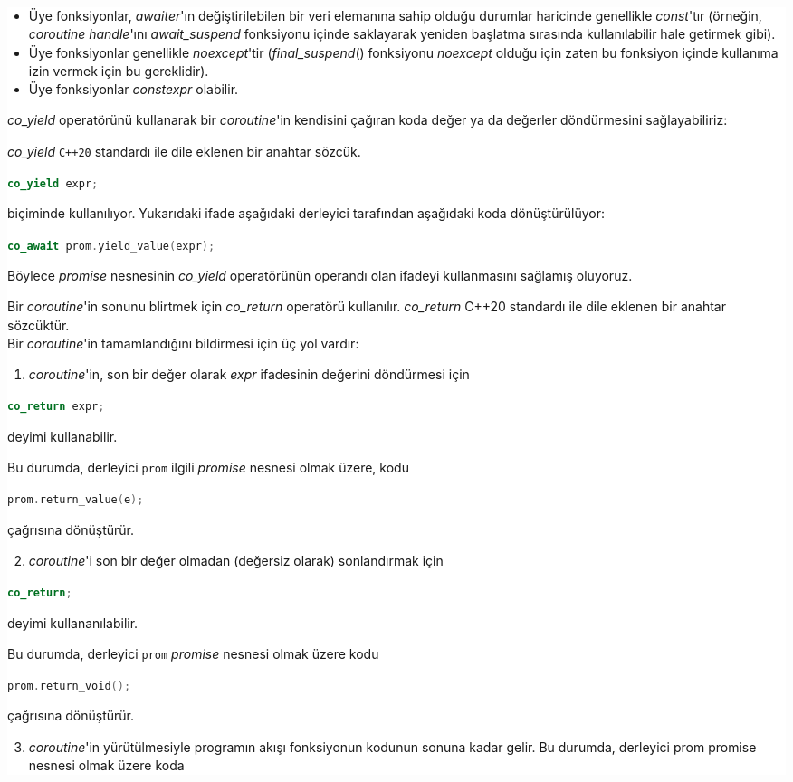 - Üye fonksiyonlar, _awaiter_'ın değiştirilebilen bir veri elemanına sahip olduğu durumlar haricinde genellikle _const_'tır (örneğin, _coroutine handle_'ını _await_suspend_ fonksiyonu içinde saklayarak yeniden başlatma sırasında kullanılabilir hale getirmek gibi). <br>
- Üye fonksiyonlar genellikle _noexcept_'tir (_final_suspend_() fonksiyonu _noexcept_ olduğu için zaten bu fonksiyon içinde kullanıma izin vermek için bu gereklidir). <br>
- Üye fonksiyonlar _constexpr_ olabilir. <br>

_co_yield_ operatörünü kullanarak bir _coroutine_'in kendisini çağıran koda değer ya da değerler döndürmesini sağlayabiliriz:

_co_yield_ `C++20` standardı ile dile eklenen bir anahtar sözcük.

```cpp
co_yield expr;
```

biçiminde kullanılıyor. Yukarıdaki ifade aşağıdaki derleyici tarafından aşağıdaki koda dönüştürülüyor:

```cpp
co_await prom.yield_value(expr);
```

Böylece _promise_ nesnesinin _co_yield_ operatörünün operandı olan ifadeyi kullanmasını sağlamış oluyoruz.

Bir _coroutine_'in sonunu blirtmek için _co_return_ operatörü kullanılır. _co_return_ C++20 standardı ile dile eklenen bir anahtar sözcüktür. <br>
Bir _coroutine_'in tamamlandığını bildirmesi için üç yol vardır:
1. _coroutine_'in, son bir değer olarak _expr_ ifadesinin değerini döndürmesi için 

```cpp
co_return expr;
```

deyimi kullanabilir.

Bu durumda, derleyici `prom` ilgili _promise_ nesnesi olmak üzere, kodu

```cpp
prom.return_value(e);
```
çağrısına dönüştürür.

2. _coroutine_'i son bir değer olmadan (değersiz olarak) sonlandırmak için 

```cpp
co_return;
```

deyimi kullananılabilir.

Bu durumda, derleyici `prom` _promise_ nesnesi olmak üzere kodu

```cpp
prom.return_void();
```
çağrısına dönüştürür.

3. _coroutine_'in yürütülmesiyle programın akışı fonksiyonun kodunun sonuna kadar gelir. Bu durumda, derleyici prom promise nesnesi olmak üzere koda
